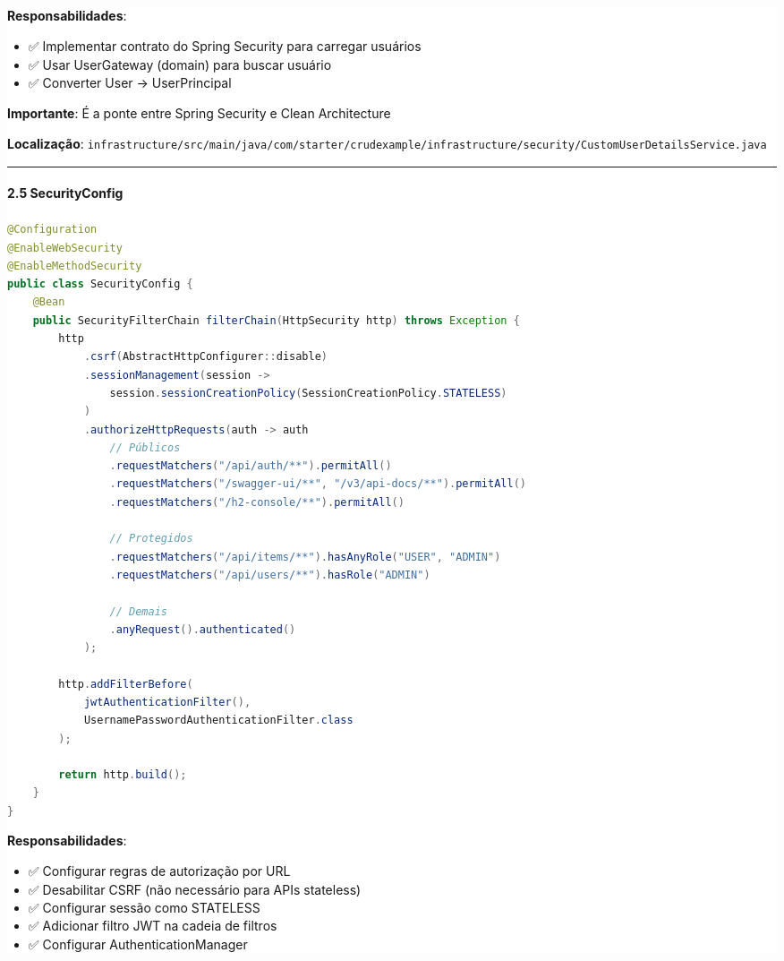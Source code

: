 **Responsabilidades**:
- ✅ Implementar contrato do Spring Security para carregar usuários
- ✅ Usar UserGateway (domain) para buscar usuário
- ✅ Converter User → UserPrincipal

**Importante**: É a ponte entre Spring Security e Clean Architecture

**Localização**: `infrastructure/src/main/java/com/starter/crudexample/infrastructure/security/CustomUserDetailsService.java`

---

#### 2.5 SecurityConfig

```java
@Configuration
@EnableWebSecurity
@EnableMethodSecurity
public class SecurityConfig {
    @Bean
    public SecurityFilterChain filterChain(HttpSecurity http) throws Exception {
        http
            .csrf(AbstractHttpConfigurer::disable)
            .sessionManagement(session -> 
                session.sessionCreationPolicy(SessionCreationPolicy.STATELESS)
            )
            .authorizeHttpRequests(auth -> auth
                // Públicos
                .requestMatchers("/api/auth/**").permitAll()
                .requestMatchers("/swagger-ui/**", "/v3/api-docs/**").permitAll()
                .requestMatchers("/h2-console/**").permitAll()
                
                // Protegidos
                .requestMatchers("/api/items/**").hasAnyRole("USER", "ADMIN")
                .requestMatchers("/api/users/**").hasRole("ADMIN")
                
                // Demais
                .anyRequest().authenticated()
            );
        
        http.addFilterBefore(
            jwtAuthenticationFilter(), 
            UsernamePasswordAuthenticationFilter.class
        );
        
        return http.build();
    }
}
```

**Responsabilidades**:
- ✅ Configurar regras de autorização por URL
- ✅ Desabilitar CSRF (não necessário para APIs stateless)
- ✅ Configurar sessão como STATELESS
- ✅ Adicionar filtro JWT na cadeia de filtros
- ✅ Configurar AuthenticationManager
